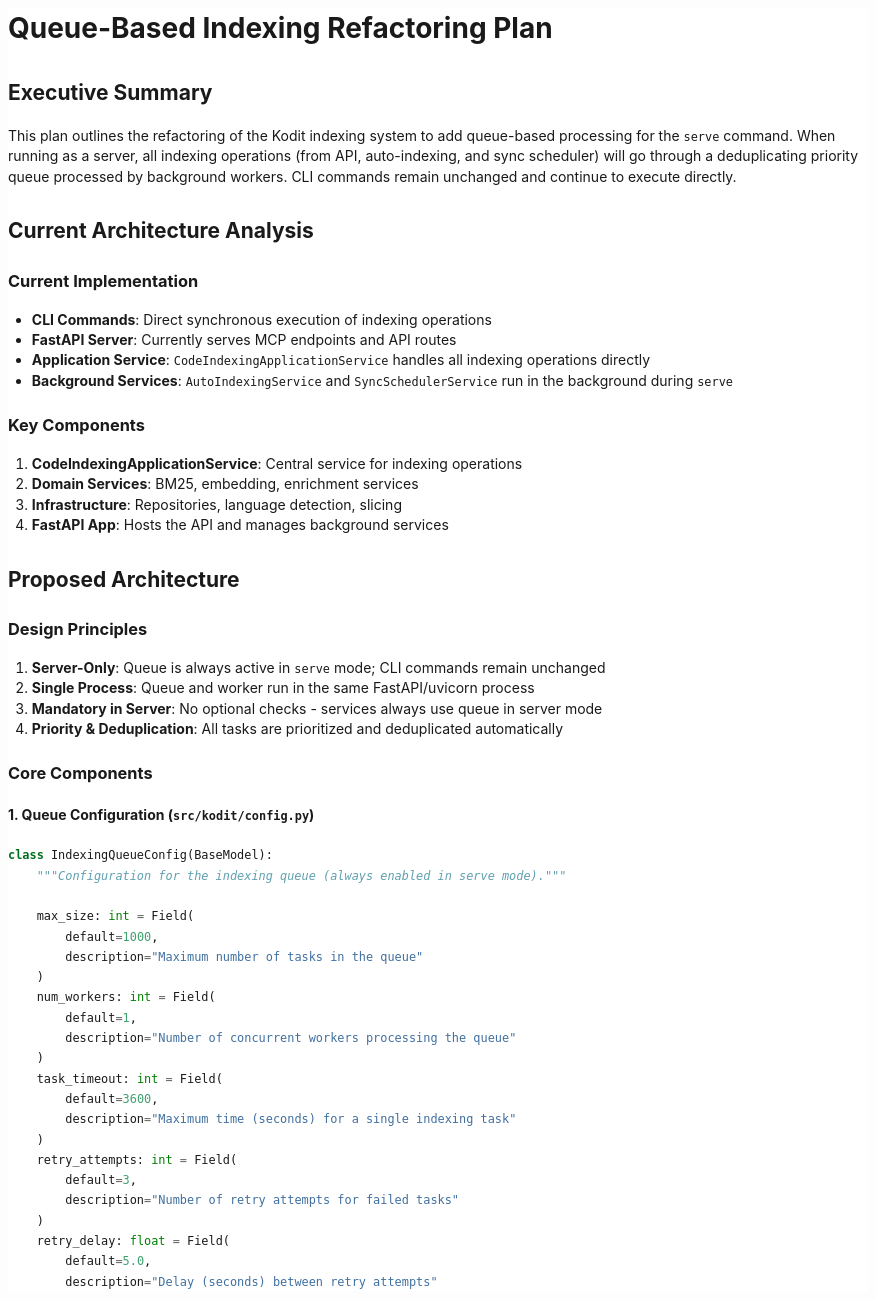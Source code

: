 # Queue-Based Indexing Refactoring Plan

## Executive Summary

This plan outlines the refactoring of the Kodit indexing system to add queue-based processing for the `serve` command. When running as a server, all indexing operations (from API, auto-indexing, and sync scheduler) will go through a deduplicating priority queue processed by background workers. CLI commands remain unchanged and continue to execute directly.

## Current Architecture Analysis

### Current Implementation
- **CLI Commands**: Direct synchronous execution of indexing operations
- **FastAPI Server**: Currently serves MCP endpoints and API routes
- **Application Service**: `CodeIndexingApplicationService` handles all indexing operations directly
- **Background Services**: `AutoIndexingService` and `SyncSchedulerService` run in the background during `serve`

### Key Components
1. **CodeIndexingApplicationService**: Central service for indexing operations
2. **Domain Services**: BM25, embedding, enrichment services
3. **Infrastructure**: Repositories, language detection, slicing
4. **FastAPI App**: Hosts the API and manages background services

## Proposed Architecture

### Design Principles

1. **Server-Only**: Queue is always active in `serve` mode; CLI commands remain unchanged
2. **Single Process**: Queue and worker run in the same FastAPI/uvicorn process
3. **Mandatory in Server**: No optional checks - services always use queue in server mode
4. **Priority & Deduplication**: All tasks are prioritized and deduplicated automatically

### Core Components

#### 1. Queue Configuration (`src/kodit/config.py`)

```python
class IndexingQueueConfig(BaseModel):
    """Configuration for the indexing queue (always enabled in serve mode)."""
    
    max_size: int = Field(
        default=1000,
        description="Maximum number of tasks in the queue"
    )
    num_workers: int = Field(
        default=1,
        description="Number of concurrent workers processing the queue"
    )
    task_timeout: int = Field(
        default=3600,
        description="Maximum time (seconds) for a single indexing task"
    )
    retry_attempts: int = Field(
        default=3,
        description="Number of retry attempts for failed tasks"
    )
    retry_delay: float = Field(
        default=5.0,
        description="Delay (seconds) between retry attempts"
```